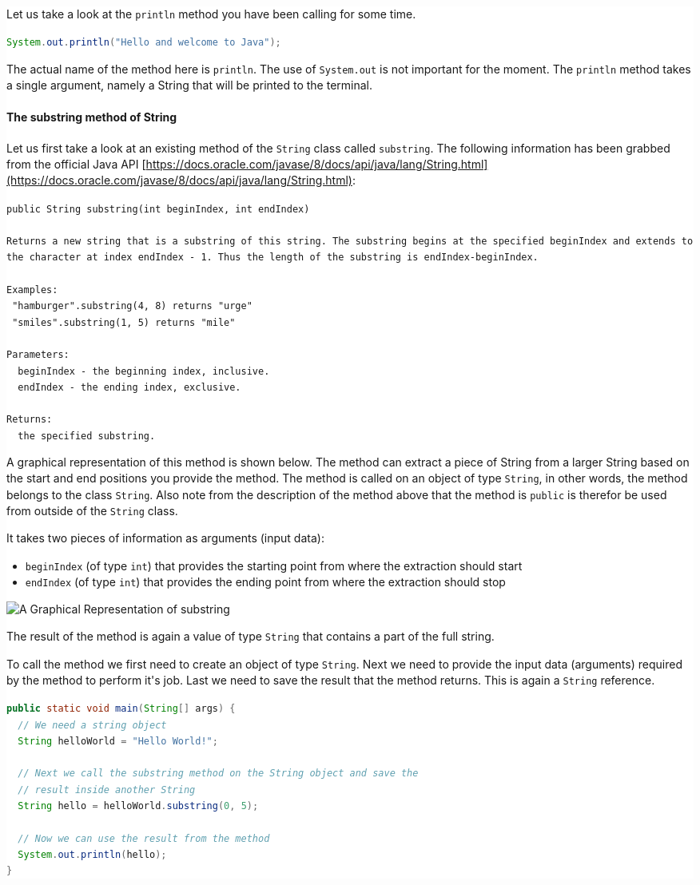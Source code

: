 Let us take a look at the `println` method you have been calling for some time.

```java
System.out.println("Hello and welcome to Java");
```

The actual name of the method here is `println`. The use of `System.out` is not important for the moment. The `println` method takes a single argument, namely a String that will be printed to the terminal.

#### The substring method of String

Let us first take a look at an existing method of the `String` class called `substring`. The following information has been grabbed from the official Java API [https://docs.oracle.com/javase/8/docs/api/java/lang/String.html](https://docs.oracle.com/javase/8/docs/api/java/lang/String.html):

```text
public String substring(int beginIndex, int endIndex)

Returns a new string that is a substring of this string. The substring begins at the specified beginIndex and extends to the character at index endIndex - 1. Thus the length of the substring is endIndex-beginIndex.

Examples:
 "hamburger".substring(4, 8) returns "urge"
 "smiles".substring(1, 5) returns "mile"

Parameters:
  beginIndex - the beginning index, inclusive.
  endIndex - the ending index, exclusive.

Returns:
  the specified substring.
```

A graphical representation of this method is shown below. The method can extract a piece of String from a larger String based on the start and end positions you provide the method. The method is called on an object of type `String`, in other words, the method belongs to the class `String`. Also note from the description of the method above that the method is `public` is therefor be used from outside of the `String` class.

It takes two pieces of information as arguments (input data):
* `beginIndex` (of type `int`) that provides the starting point from where the extraction should start
* `endIndex` (of type `int`) that provides the ending point from where the extraction should stop

![A Graphical Representation of substring](img/method_substring.png)

The result of the method is again a value of type `String` that contains a part of the full string.

To call the method we first need to create an object of type `String`. Next we need to provide the input data (arguments) required by the method to perform it's job. Last we need to save the result that the method returns. This is again a `String` reference.

```java
public static void main(String[] args) {
  // We need a string object
  String helloWorld = "Hello World!";

  // Next we call the substring method on the String object and save the
  // result inside another String
  String hello = helloWorld.substring(0, 5);

  // Now we can use the result from the method
  System.out.println(hello);
}
```
